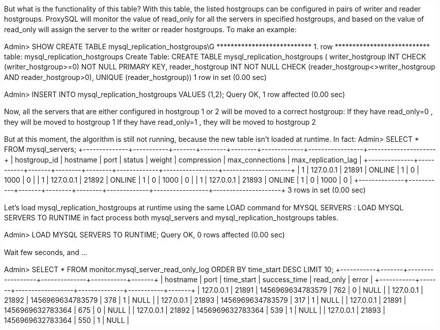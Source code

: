 But what is the functionality of this table?
With this table, the listed hostgroups can be configured in pairs of writer and reader hostgroups.
ProxySQL will monitor the value of read_only for all the servers in specified hostgroups, and based on the value of read_only will assign the server to the writer or reader hostgroups.
To make an example:

Admin> SHOW CREATE TABLE mysql_replication_hostgroups\G
*************************** 1. row ***************************
       table: mysql_replication_hostgroups
Create Table: CREATE TABLE mysql_replication_hostgroups (
writer_hostgroup INT CHECK (writer_hostgroup>=0) NOT NULL PRIMARY KEY,
reader_hostgroup INT NOT NULL CHECK (reader_hostgroup<>writer_hostgroup AND reader_hostgroup>0),
UNIQUE (reader_hostgroup))
1 row in set (0.00 sec)

Admin> INSERT INTO mysql_replication_hostgroups VALUES (1,2);
Query OK, 1 row affected (0.00 sec)

Now, all the servers that are either configured in hostgroup 1 or 2 will be moved to a correct hostgroup:
If they have read_only=0 , they will be moved to hostgroup 1
If they have read_only=1 , they will be moved to hostgroup 2

But at this moment, the algorithm is still not running, because the new table isn’t loaded at runtime. In fact:
Admin> SELECT * FROM mysql_servers;
+--------------+-----------+-------+--------+--------+-------------+-----------------+---------------------+
| hostgroup_id | hostname  | port  | status | weight | compression | max_connections | max_replication_lag |
+--------------+-----------+-------+--------+--------+-------------+-----------------+---------------------+
| 1            | 127.0.0.1 | 21891 | ONLINE | 1      | 0           | 1000            | 0                   |
| 1            | 127.0.0.1 | 21892 | ONLINE | 1      | 0           | 1000            | 0                   |
| 1            | 127.0.0.1 | 21893 | ONLINE | 1      | 0           | 1000            | 0                   |
+--------------+-----------+-------+--------+--------+-------------+-----------------+---------------------+
3 rows in set (0.00 sec)


Let’s load mysql_replication_hostgroups at runtime using the same LOAD command for MYSQL SERVERS : LOAD MYSQL SERVERS TO RUNTIME in fact process both mysql_servers and mysql_replication_hostgroups tables.

Admin> LOAD MYSQL SERVERS TO RUNTIME;                                                                                                              Query OK, 0 rows affected (0.00 sec)

Wait few seconds, and …


Admin> SELECT * FROM monitor.mysql_server_read_only_log ORDER BY time_start DESC LIMIT 10;                                                         +-----------+-------+------------------+--------------+-----------+-------+
| hostname  | port  | time_start       | success_time | read_only | error |
+-----------+-------+------------------+--------------+-----------+-------+
| 127.0.0.1 | 21891 | 1456969634783579 | 762          | 0         | NULL  |
| 127.0.0.1 | 21892 | 1456969634783579 | 378          | 1         | NULL  |
| 127.0.0.1 | 21893 | 1456969634783579 | 317          | 1         | NULL  |
| 127.0.0.1 | 21891 | 1456969632783364 | 675          | 0         | NULL  |
| 127.0.0.1 | 21892 | 1456969632783364 | 539          | 1         | NULL  |
| 127.0.0.1 | 21893 | 1456969632783364 | 550          | 1         | NULL  |